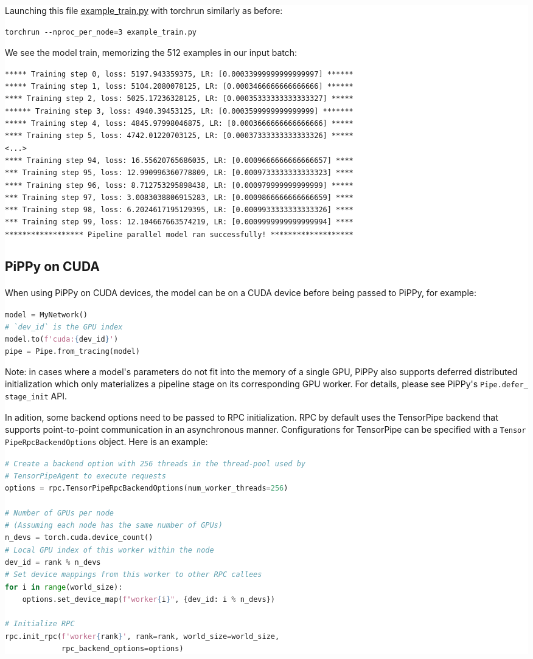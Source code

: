 Launching this file [example_train.py](example_train.py) with torchrun similarly as before:

```
torchrun --nproc_per_node=3 example_train.py
```

We see the model train, memorizing the 512 examples in our input batch:

```
***** Training step 0, loss: 5197.943359375, LR: [0.00033999999999999997] ******
***** Training step 1, loss: 5104.2080078125, LR: [0.0003466666666666666] ******
**** Training step 2, loss: 5025.17236328125, LR: [0.00035333333333333327] *****
****** Training step 3, loss: 4940.39453125, LR: [0.0003599999999999999] *******
***** Training step 4, loss: 4845.97998046875, LR: [0.0003666666666666666] *****
**** Training step 5, loss: 4742.01220703125, LR: [0.00037333333333333326] *****
<...>
**** Training step 94, loss: 16.55620765686035, LR: [0.0009666666666666657] ****
*** Training step 95, loss: 12.990996360778809, LR: [0.0009733333333333323] ****
**** Training step 96, loss: 8.712753295898438, LR: [0.000979999999999999] *****
*** Training step 97, loss: 3.0083038806915283, LR: [0.0009866666666666659] ****
*** Training step 98, loss: 6.2024617195129395, LR: [0.0009933333333333326] ****
*** Training step 99, loss: 12.104667663574219, LR: [0.0009999999999999994] ****
****************** Pipeline parallel model ran successfully! *******************
```

## PiPPy on CUDA

When using PiPPy on CUDA devices, the model can be on a CUDA device before being passed to PiPPy, for example:

```python
model = MyNetwork()
# `dev_id` is the GPU index
model.to(f'cuda:{dev_id}')
pipe = Pipe.from_tracing(model)
```

Note: in cases where a model's parameters do not fit into the memory of a single GPU, PiPPy also supports deferred
distributed initialization which only materializes a pipeline stage on its corresponding GPU worker. For details,
please see PiPPy's `Pipe.defer_stage_init` API.

In adition, some backend options need to be passed to RPC initialization. RPC by default uses the TensorPipe backend
that supports point-to-point communication in an asynchronous manner. Configurations for TensorPipe can be specified
with a `TensorPipeRpcBackendOptions` object. Here is an example:

```python
# Create a backend option with 256 threads in the thread-pool used by
# TensorPipeAgent to execute requests
options = rpc.TensorPipeRpcBackendOptions(num_worker_threads=256)

# Number of GPUs per node
# (Assuming each node has the same number of GPUs)
n_devs = torch.cuda.device_count()
# Local GPU index of this worker within the node
dev_id = rank % n_devs
# Set device mappings from this worker to other RPC callees
for i in range(world_size):
    options.set_device_map(f"worker{i}", {dev_id: i % n_devs})

# Initialize RPC
rpc.init_rpc(f'worker{rank}', rank=rank, world_size=world_size,
             rpc_backend_options=options)
```
